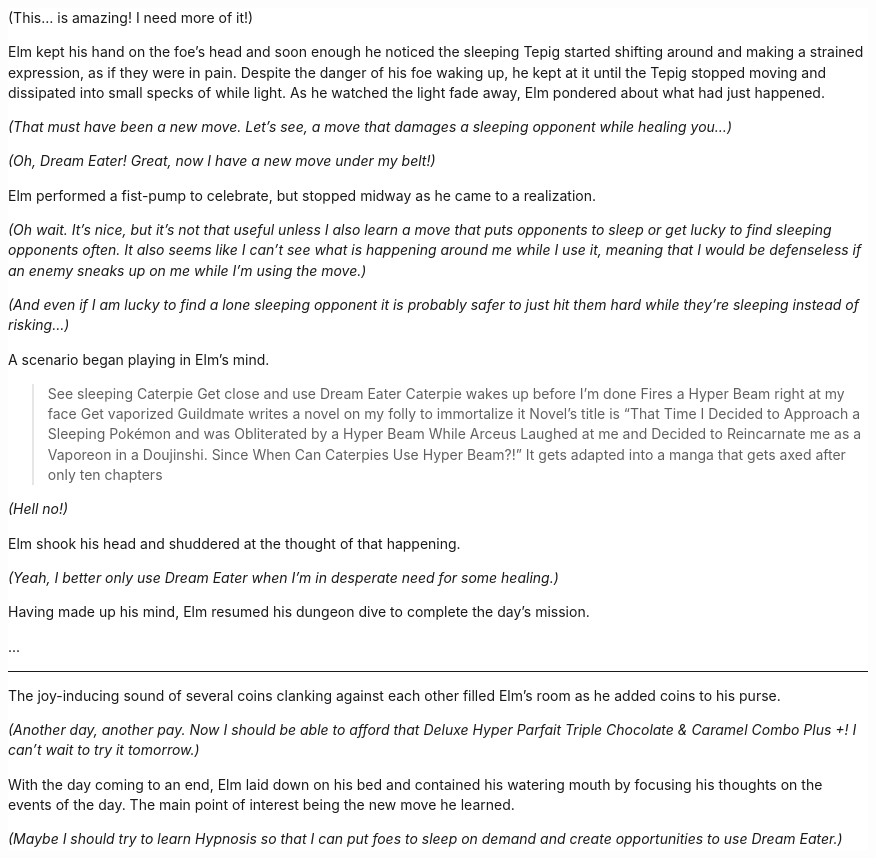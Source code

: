 (This… is amazing! I need more of it!)

Elm kept his hand on the foe’s head and soon enough he noticed the sleeping Tepig started shifting around and making a strained expression, as if they were in pain. Despite the danger of his foe waking up, he kept at it until the Tepig stopped moving and dissipated into small specks of while light. As he watched the light fade away, Elm pondered about what had just happened.

*(That must have been a new move. Let’s see, a move that damages a sleeping opponent while healing you…)*

*(Oh, Dream Eater! Great, now I have a new move under my belt!)*

Elm performed a fist-pump to celebrate, but stopped midway as he came to a realization.

*(Oh wait. It’s nice, but it’s not that useful unless I also learn a move that puts opponents to sleep or get lucky to find sleeping opponents often. It also seems like I can’t see what is happening around me while I use it, meaning that I would be defenseless if an enemy sneaks up on me while I’m using the move.)*

*(And even if I am lucky to find a lone sleeping opponent it is probably safer to just hit them hard while they’re sleeping instead of risking…)*

A scenario began playing in Elm’s mind.

>See sleeping Caterpie
>Get close and use Dream Eater
>Caterpie wakes up before I’m done
>Fires a Hyper Beam right at my face
>Get vaporized
>Guildmate writes a novel on my folly to immortalize it
>Novel’s title is “That Time I Decided to Approach a Sleeping Pokémon and was Obliterated by a Hyper Beam While Arceus Laughed at me and Decided to Reincarnate me as a Vaporeon in a Doujinshi.  Since When Can Caterpies Use Hyper Beam?!”
>It gets adapted into a manga that gets axed after only ten chapters

*(Hell no!)*

Elm shook his head and shuddered at the thought of that happening.

*(Yeah, I better only use Dream Eater when I’m in desperate need for some healing.)*

Having made up his mind, Elm resumed his dungeon dive to complete the day’s mission.

...

***

The joy-inducing sound of several coins clanking against each other filled Elm’s room as he added coins to his purse.

*(Another day, another pay. Now I should be able to afford that Deluxe Hyper Parfait Triple Chocolate & Caramel Combo Plus +! I can’t wait to try it tomorrow.)*

With the day coming to an end, Elm laid down on his bed and contained his watering mouth by focusing his thoughts on the events of the day. The main point of interest being the new move he learned.

*(Maybe I should try to learn Hypnosis so that I can put foes to sleep on demand and create opportunities to use Dream Eater.)*
